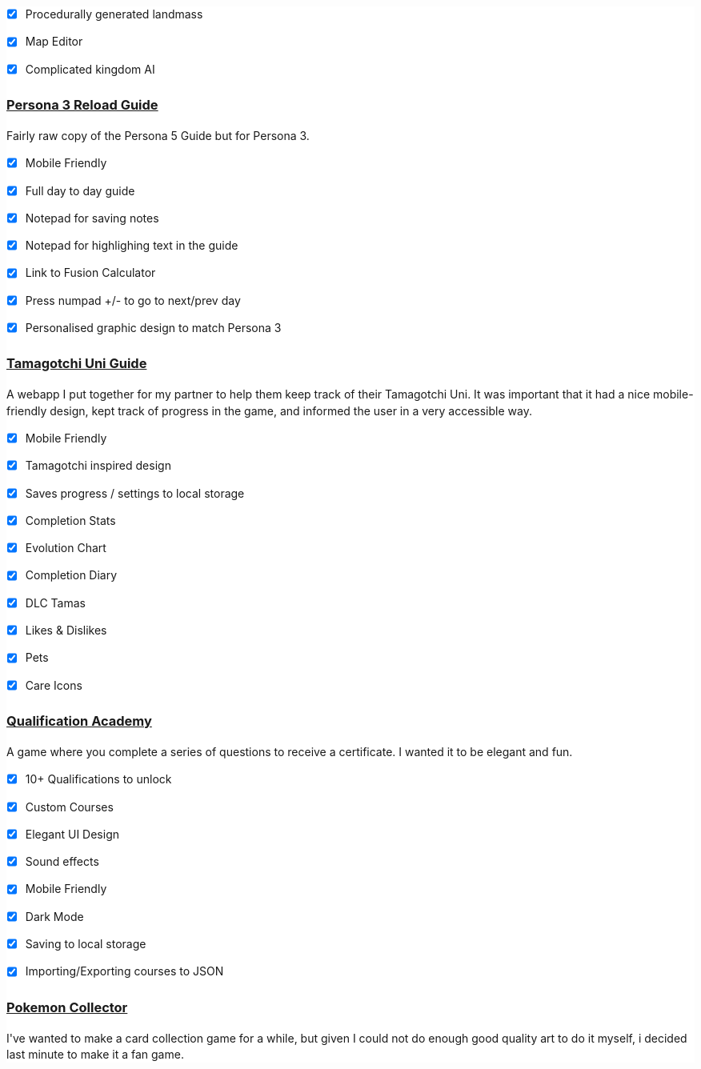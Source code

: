 - [x] Procedurally generated landmass
- [x] Map Editor
- [x] Complicated kingdom AI


### [Persona 3 Reload Guide](Persona3ReloadGuide/) <a name="persona-3-reload-guide"></a>
Fairly raw copy of the Persona 5 Guide but for Persona 3.

- [x] Mobile Friendly
- [x] Full day to day guide
- [x] Notepad for saving notes
- [x] Notepad for highlighing text in the guide
- [x] Link to Fusion Calculator
- [x] Press numpad +/- to go to next/prev day
- [x] Personalised graphic design to match Persona 3


### [Tamagotchi Uni Guide](TamagotchiUniGuide/) <a name="tamagotchi-uni-guide"></a>
A webapp I put together for my partner to help them keep track of their Tamagotchi Uni. It was important that it had a nice mobile-friendly design, kept track of progress in the game, and informed the user in a very accessible way.

- [x] Mobile Friendly
- [x] Tamagotchi inspired design
- [x] Saves progress / settings to local storage
- [x] Completion Stats
- [x] Evolution Chart
- [x] Completion Diary
- [x] DLC Tamas
- [x] Likes & Dislikes
- [x] Pets
- [x] Care Icons


### [Qualification Academy](QualificationAcademy/) <a name="qualification-academy"></a>
A game where you complete a series of questions to receive a certificate. I wanted it to be elegant and fun.

- [x] 10+ Qualifications to unlock
- [x] Custom Courses
- [x] Elegant UI Design
- [x] Sound effects
- [x] Mobile Friendly
- [x] Dark Mode
- [x] Saving to local storage
- [x] Importing/Exporting courses to JSON


### [Pokemon Collector](CustomChess/) <a name="pokemon-collector"></a>
I've wanted to make a card collection game for a while, but given I could not do enough good quality art to do it myself, i decided last minute to make it a fan game.
